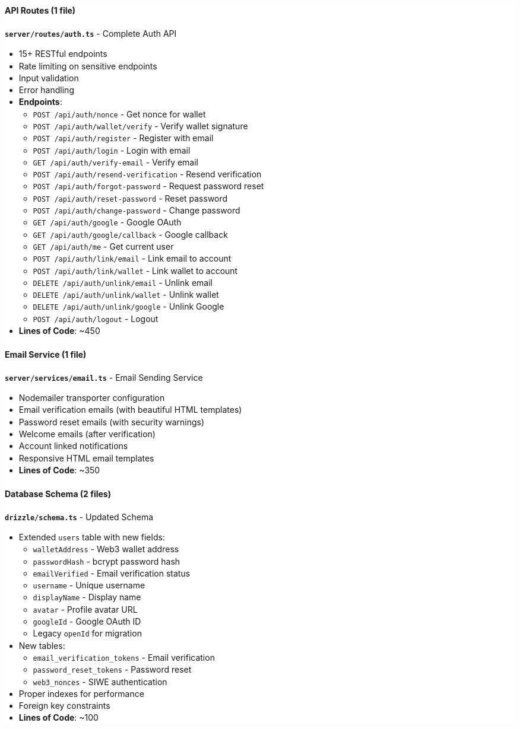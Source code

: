 #### API Routes (1 file)

**`server/routes/auth.ts`** - Complete Auth API
- 15+ RESTful endpoints
- Rate limiting on sensitive endpoints
- Input validation
- Error handling
- **Endpoints**:
  - `POST /api/auth/nonce` - Get nonce for wallet
  - `POST /api/auth/wallet/verify` - Verify wallet signature
  - `POST /api/auth/register` - Register with email
  - `POST /api/auth/login` - Login with email
  - `GET /api/auth/verify-email` - Verify email
  - `POST /api/auth/resend-verification` - Resend verification
  - `POST /api/auth/forgot-password` - Request password reset
  - `POST /api/auth/reset-password` - Reset password
  - `POST /api/auth/change-password` - Change password
  - `GET /api/auth/google` - Google OAuth
  - `GET /api/auth/google/callback` - Google callback
  - `GET /api/auth/me` - Get current user
  - `POST /api/auth/link/email` - Link email to account
  - `POST /api/auth/link/wallet` - Link wallet to account
  - `DELETE /api/auth/unlink/email` - Unlink email
  - `DELETE /api/auth/unlink/wallet` - Unlink wallet
  - `DELETE /api/auth/unlink/google` - Unlink Google
  - `POST /api/auth/logout` - Logout
- **Lines of Code**: ~450

#### Email Service (1 file)

**`server/services/email.ts`** - Email Sending Service
- Nodemailer transporter configuration
- Email verification emails (with beautiful HTML templates)
- Password reset emails (with security warnings)
- Welcome emails (after verification)
- Account linked notifications
- Responsive HTML email templates
- **Lines of Code**: ~350

#### Database Schema (2 files)

**`drizzle/schema.ts`** - Updated Schema
- Extended `users` table with new fields:
  - `walletAddress` - Web3 wallet address
  - `passwordHash` - bcrypt password hash
  - `emailVerified` - Email verification status
  - `username` - Unique username
  - `displayName` - Display name
  - `avatar` - Profile avatar URL
  - `googleId` - Google OAuth ID
  - Legacy `openId` for migration
- New tables:
  - `email_verification_tokens` - Email verification
  - `password_reset_tokens` - Password reset
  - `web3_nonces` - SIWE authentication
- Proper indexes for performance
- Foreign key constraints
- **Lines of Code**: ~100
